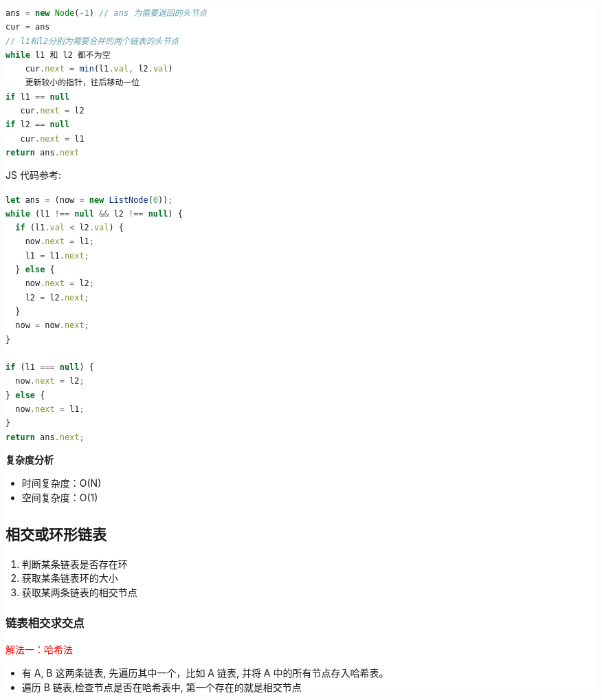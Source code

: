 ```js
ans = new Node(-1) // ans 为需要返回的头节点
cur = ans
// l1和l2分别为需要合并的两个链表的头节点
while l1 和 l2 都不为空
    cur.next = min(l1.val, l2.val)
    更新较小的指针，往后移动一位
if l1 == null
   cur.next = l2
if l2 == null
   cur.next = l1
return ans.next
```

JS 代码参考:

```js
let ans = (now = new ListNode(0));
while (l1 !== null && l2 !== null) {
  if (l1.val < l2.val) {
    now.next = l1;
    l1 = l1.next;
  } else {
    now.next = l2;
    l2 = l2.next;
  }
  now = now.next;
}

if (l1 === null) {
  now.next = l2;
} else {
  now.next = l1;
}
return ans.next;
```

**复杂度分析**

- 时间复杂度：O(N)
- 空间复杂度：O(1)

## 相交或环形链表

1. 判断某条链表是否存在环
2. 获取某条链表环的大小
3. 获取某两条链表的相交节点

### 链表相交求交点

<font color='red'>解法一：哈希法 </font>
- 有 A, B 这两条链表, 先遍历其中一个，比如 A 链表, 并将 A 中的所有节点存入哈希表。
- 遍历 B 链表,检查节点是否在哈希表中, 第一个存在的就是相交节点
